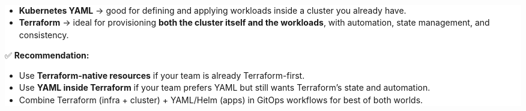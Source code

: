 * **Kubernetes YAML** → good for defining and applying workloads inside a cluster you already have.
* **Terraform** → ideal for provisioning **both the cluster itself and the workloads**, with automation, state management, and consistency.

✅ **Recommendation:**

* Use **Terraform-native resources** if your team is already Terraform-first.
* Use **YAML inside Terraform** if your team prefers YAML but still wants Terraform’s state and automation.
* Combine Terraform (infra + cluster) + YAML/Helm (apps) in GitOps workflows for best of both worlds.

